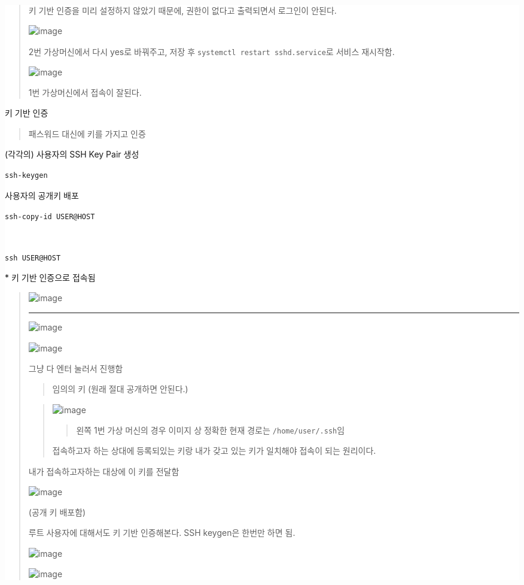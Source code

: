 > 키 기반 인증을 미리 설정하지 않았기 때문에, 권한이 없다고 출력되면서 로그인이 안된다.
>
> ![image](https://user-images.githubusercontent.com/78403443/182991425-16b4441e-6d43-4c21-9012-064ab138c636.png)
>
> 2번 가상머신에서 다시 yes로 바꿔주고, 저장 후 `systemctl restart sshd.service`로 서비스 재시작함.
>
> ![image](https://user-images.githubusercontent.com/78403443/182991380-bf1ca4af-10e3-4a5d-97c5-a6b43d1445cc.png)
>
> 1번 가상머신에서 접속이 잘된다.

키 기반 인증

> 패스워드 대신에 키를 가지고 인증

(각각의) 사용자의 SSH Key Pair 생성

`ssh-keygen`

사용자의 공개키 배포

`ssh-copy-id USER@HOST`

<br>

`ssh USER@HOST`

\* 키 기반 인증으로 접속됨

> ![image](https://user-images.githubusercontent.com/78403443/182994319-a811f3bf-6a32-43bc-a66f-29d669d1832a.png)
>
> ---
>
> ![image](https://user-images.githubusercontent.com/78403443/182994519-f20ad011-a52e-4441-b10a-afbee139af8d.png)
>
> ![image](https://user-images.githubusercontent.com/78403443/182994679-529b4dce-d3f8-4127-8f02-34a4b1be4471.png)
>
> 그냥 다 엔터 눌러서 진행함
>
> > 임의의 키 (원래 절대 공개하면 안된다.)
>
> > ![image](https://user-images.githubusercontent.com/78403443/183002411-89e024e2-0988-4c1c-85f1-db834ba18b50.png)
> >
> > > 왼쪽 1번 가상 머신의 경우 이미지 상 정확한 현재 경로는 `/home/user/.ssh`임
> >
> > 접속하고자 하는 상대에 등록되있는 키랑 내가 갖고 있는 키가 일치해야 접속이 되는 원리이다.
>
> 내가 접속하고자하는 대상에 이 키를 전달함
>
> ![image](https://user-images.githubusercontent.com/78403443/182995388-11e5f122-d7d5-4af2-a4fd-86d94fb822a7.png)
>
> (공개 키 배포함)
>
> 루트 사용자에 대해서도 키 기반 인증해본다. SSH keygen은 한번만 하면 됨.
>
> ![image](https://user-images.githubusercontent.com/78403443/183002042-56fc8237-ae95-4593-baef-6c0ae9241216.png)
>
> ![image](https://user-images.githubusercontent.com/78403443/182995936-cacda357-d0cd-4ff6-953f-a5fb8f71b2f8.png)
>